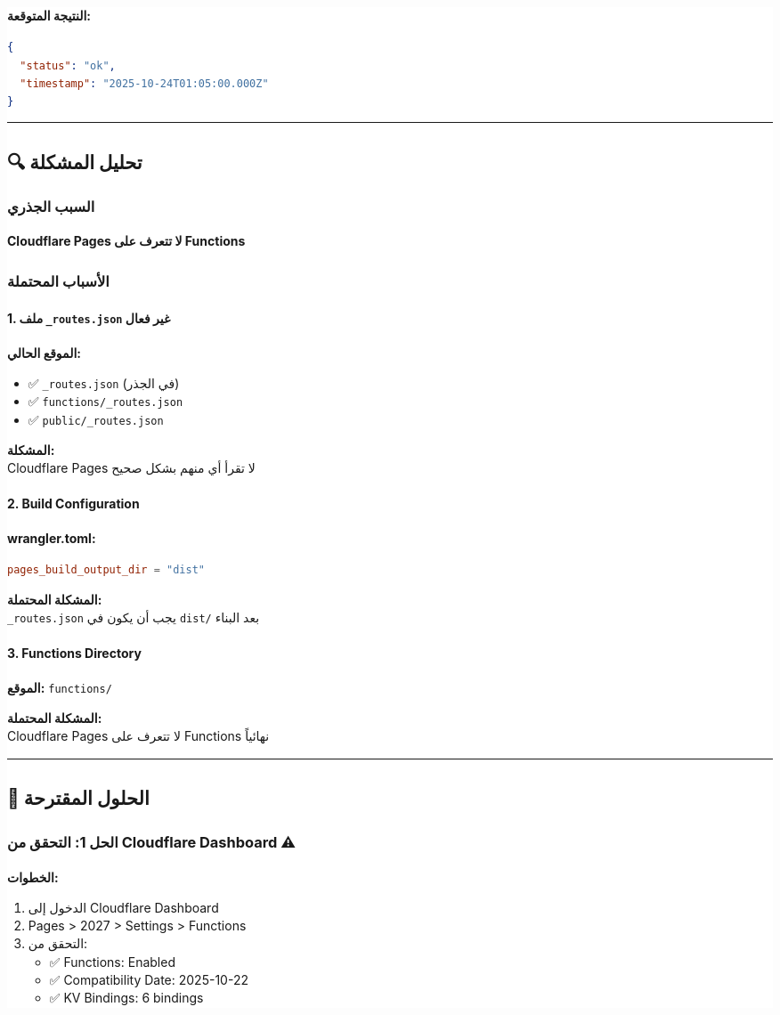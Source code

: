 **النتيجة المتوقعة:**
```json
{
  "status": "ok",
  "timestamp": "2025-10-24T01:05:00.000Z"
}
```

---

## 🔍 تحليل المشكلة

### السبب الجذري
**Cloudflare Pages لا تتعرف على Functions**

### الأسباب المحتملة

#### 1. ملف `_routes.json` غير فعال
**الموقع الحالي:**
- ✅ `_routes.json` (في الجذر)
- ✅ `functions/_routes.json`
- ✅ `public/_routes.json`

**المشكلة:**  
Cloudflare Pages لا تقرأ أي منهم بشكل صحيح

#### 2. Build Configuration
**wrangler.toml:**
```toml
pages_build_output_dir = "dist"
```

**المشكلة المحتملة:**  
`_routes.json` يجب أن يكون في `dist/` بعد البناء

#### 3. Functions Directory
**الموقع:** `functions/`

**المشكلة المحتملة:**  
Cloudflare Pages لا تتعرف على Functions نهائياً

---

## 🔧 الحلول المقترحة

### الحل 1: التحقق من Cloudflare Dashboard ⚠️

**الخطوات:**
1. الدخول إلى Cloudflare Dashboard
2. Pages > 2027 > Settings > Functions
3. التحقق من:
   - ✅ Functions: Enabled
   - ✅ Compatibility Date: 2025-10-22
   - ✅ KV Bindings: 6 bindings
